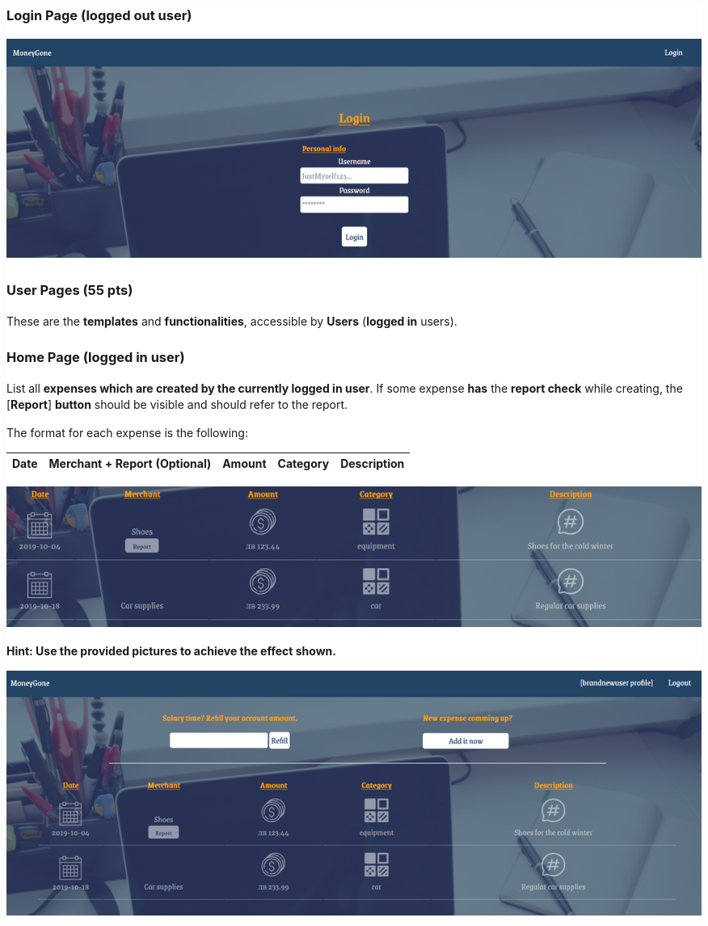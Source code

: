 ### Login Page (logged out user)

![](media/fa7dd99d28bd0c863bcf3dd1817d9207.png)

### User Pages (55 pts)

These are the **templates** and **functionalities**, accessible by **Users**
(**logged in** users).

### Home Page (logged in user)

List all **expenses which are created by the currently logged in user**. If some
expense **has** the **report check** while creating, the [**Report**] **button**
should be visible and should refer to the report.

The format for each expense is the following:

| Date | Merchant + Report (Optional) | Amount | Category | Description |
|------|------------------------------|--------|----------|-------------|


![](media/de87166dac1bbc08288ed1c3f5e4789c.png)

**Hint: Use the provided pictures to achieve the effect shown.**

![](media/daa98625ab5744340f1c3014343faa93.png)
